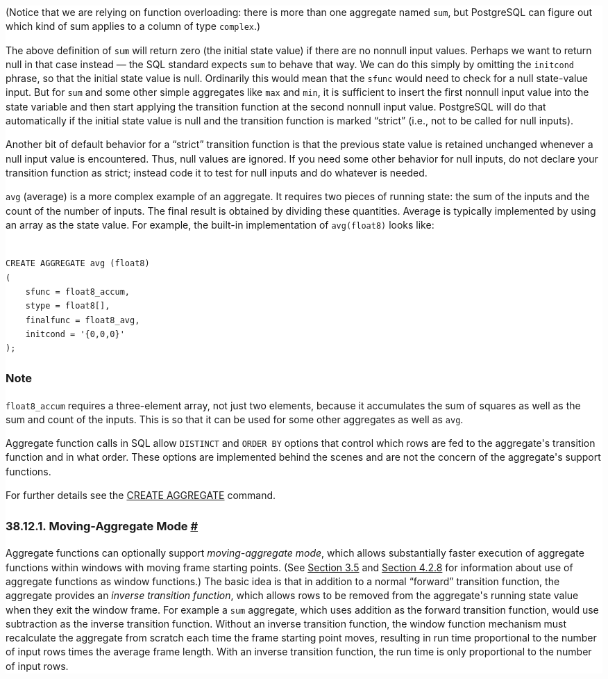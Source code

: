 (Notice that we are relying on function overloading: there is more than one aggregate named `sum`, but PostgreSQL can figure out which kind of sum applies to a column of type `complex`.)

The above definition of `sum` will return zero (the initial state value) if there are no nonnull input values. Perhaps we want to return null in that case instead — the SQL standard expects `sum` to behave that way. We can do this simply by omitting the `initcond` phrase, so that the initial state value is null. Ordinarily this would mean that the `sfunc` would need to check for a null state-value input. But for `sum` and some other simple aggregates like `max` and `min`, it is sufficient to insert the first nonnull input value into the state variable and then start applying the transition function at the second nonnull input value. PostgreSQL will do that automatically if the initial state value is null and the transition function is marked “strict” (i.e., not to be called for null inputs).

Another bit of default behavior for a “strict” transition function is that the previous state value is retained unchanged whenever a null input value is encountered. Thus, null values are ignored. If you need some other behavior for null inputs, do not declare your transition function as strict; instead code it to test for null inputs and do whatever is needed.

`avg` (average) is a more complex example of an aggregate. It requires two pieces of running state: the sum of the inputs and the count of the number of inputs. The final result is obtained by dividing these quantities. Average is typically implemented by using an array as the state value. For example, the built-in implementation of `avg(float8)` looks like:

```

CREATE AGGREGATE avg (float8)
(
    sfunc = float8_accum,
    stype = float8[],
    finalfunc = float8_avg,
    initcond = '{0,0,0}'
);
```

### Note

`float8_accum` requires a three-element array, not just two elements, because it accumulates the sum of squares as well as the sum and count of the inputs. This is so that it can be used for some other aggregates as well as `avg`.

Aggregate function calls in SQL allow `DISTINCT` and `ORDER BY` options that control which rows are fed to the aggregate's transition function and in what order. These options are implemented behind the scenes and are not the concern of the aggregate's support functions.

For further details see the [CREATE AGGREGATE](sql-createaggregate.html "CREATE AGGREGATE") command.

### 38.12.1. Moving-Aggregate Mode [#](#XAGGR-MOVING-AGGREGATES)

[]()[]()

Aggregate functions can optionally support *moving-aggregate mode*, which allows substantially faster execution of aggregate functions within windows with moving frame starting points. (See [Section 3.5](tutorial-window.html "3.5. Window Functions") and [Section 4.2.8](sql-expressions.html#SYNTAX-WINDOW-FUNCTIONS "4.2.8. Window Function Calls") for information about use of aggregate functions as window functions.) The basic idea is that in addition to a normal “forward” transition function, the aggregate provides an *inverse transition function*, which allows rows to be removed from the aggregate's running state value when they exit the window frame. For example a `sum` aggregate, which uses addition as the forward transition function, would use subtraction as the inverse transition function. Without an inverse transition function, the window function mechanism must recalculate the aggregate from scratch each time the frame starting point moves, resulting in run time proportional to the number of input rows times the average frame length. With an inverse transition function, the run time is only proportional to the number of input rows.
